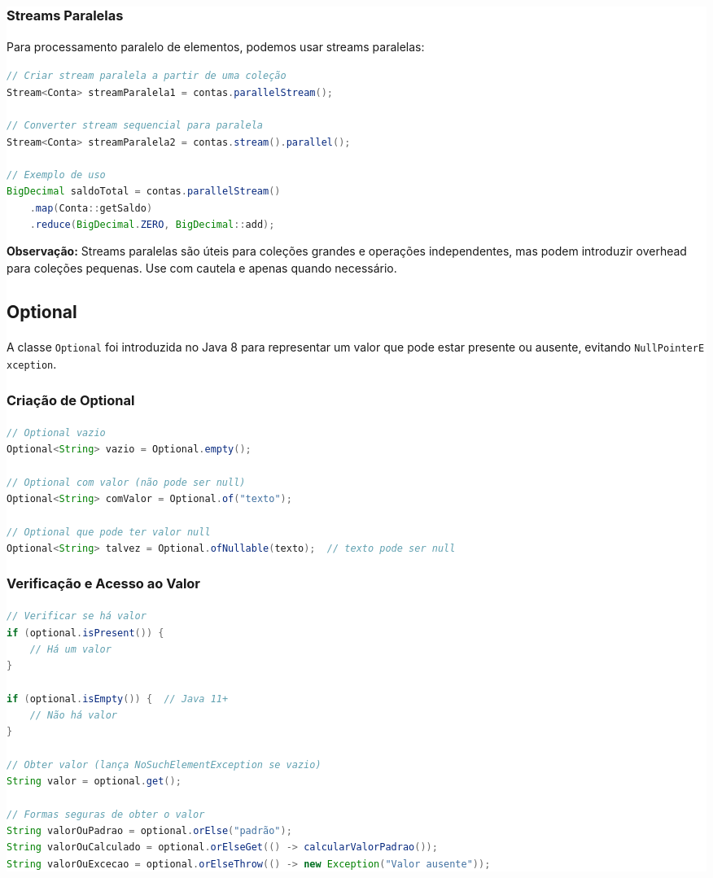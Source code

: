 ### Streams Paralelas

Para processamento paralelo de elementos, podemos usar streams paralelas:

```java
// Criar stream paralela a partir de uma coleção
Stream<Conta> streamParalela1 = contas.parallelStream();

// Converter stream sequencial para paralela
Stream<Conta> streamParalela2 = contas.stream().parallel();

// Exemplo de uso
BigDecimal saldoTotal = contas.parallelStream()
    .map(Conta::getSaldo)
    .reduce(BigDecimal.ZERO, BigDecimal::add);
```

**Observação:** Streams paralelas são úteis para coleções grandes e operações independentes, mas podem introduzir overhead para coleções pequenas. Use com cautela e apenas quando necessário.

## Optional

A classe `Optional` foi introduzida no Java 8 para representar um valor que pode estar presente ou ausente, evitando `NullPointerException`.

### Criação de Optional

```java
// Optional vazio
Optional<String> vazio = Optional.empty();

// Optional com valor (não pode ser null)
Optional<String> comValor = Optional.of("texto");

// Optional que pode ter valor null
Optional<String> talvez = Optional.ofNullable(texto);  // texto pode ser null
```

### Verificação e Acesso ao Valor

```java
// Verificar se há valor
if (optional.isPresent()) {
    // Há um valor
}

if (optional.isEmpty()) {  // Java 11+
    // Não há valor
}

// Obter valor (lança NoSuchElementException se vazio)
String valor = optional.get();

// Formas seguras de obter o valor
String valorOuPadrao = optional.orElse("padrão");
String valorOuCalculado = optional.orElseGet(() -> calcularValorPadrao());
String valorOuExcecao = optional.orElseThrow(() -> new Exception("Valor ausente"));
```

